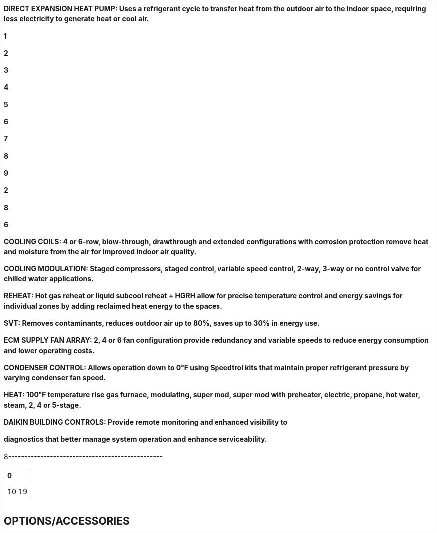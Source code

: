 **DIRECT EXPANSION HEAT PUMP: Uses a refrigerant cycle to transfer heat from the outdoor air to the indoor space, requiring less electricity to generate heat or cool air.**

**1**

**2**

**3**

**4**

**5**

**6**

**7**

**8**

**9**

**2**

**8**

**6**

**COOLING COILS: 4 or 6-row, blow-through, drawthrough and extended configurations with corrosion protection remove heat and moisture from the air for improved indoor air quality.**

**COOLING MODULATION: Staged compressors, staged control, variable speed control, 2-way, 3-way or no control valve for chilled water applications.**

**REHEAT: Hot gas reheat or liquid subcool reheat + HGRH allow for precise temperature control and energy savings for individual zones by adding reclaimed heat energy to the spaces.**

**SVT: Removes contaminants, reduces outdoor air up to 80%, saves up to 30% in energy use.**

**ECM SUPPLY FAN ARRAY: 2, 4 or 6 fan configuration provide redundancy and variable speeds to reduce energy consumption and lower operating costs.**

**CONDENSER CONTROL: Allows operation down to 0°F using Speedtrol kits that maintain proper refrigerant pressure by varying condenser fan speed.**

**HEAT: 100°F temperature rise gas furnace, modulating, super mod, super mod with preheater, electric, propane, hot water, steam, 2, 4 or 5-stage.**

**DAIKIN BUILDING CONTROLS: Provide remote monitoring and enhanced visibility to** 

**diagnostics that better manage system operation and enhance serviceability.**

8------------------------------------------------

| 0     |
|:------|
|       |
| 10 19 |



## OPTIONS/ACCESSORIES
